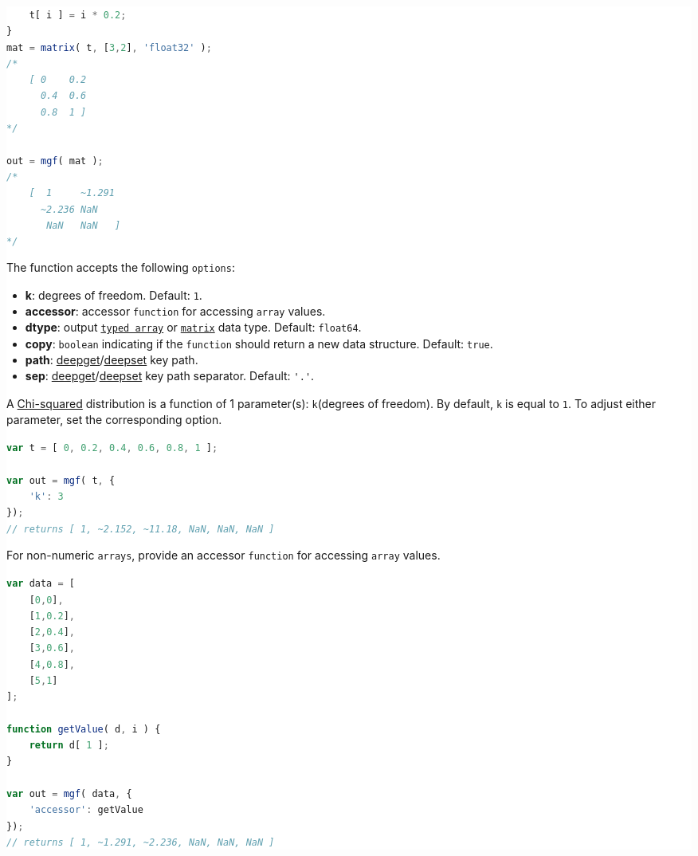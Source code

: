 ``` javascript
	t[ i ] = i * 0.2;
}
mat = matrix( t, [3,2], 'float32' );
/*
	[ 0    0.2
	  0.4  0.6
	  0.8  1 ]
*/

out = mgf( mat );
/*
	[  1     ~1.291
	  ~2.236 NaN
	   NaN	 NaN   ]
*/
```

The function accepts the following `options`:

*	__k__: degrees of freedom. Default: `1`.
* 	__accessor__: accessor `function` for accessing `array` values.
* 	__dtype__: output [`typed array`](https://developer.mozilla.org/en-US/docs/Web/JavaScript/Typed_arrays) or [`matrix`](https://github.com/dstructs/matrix) data type. Default: `float64`.
*	__copy__: `boolean` indicating if the `function` should return a new data structure. Default: `true`.
*	__path__: [deepget](https://github.com/kgryte/utils-deep-get)/[deepset](https://github.com/kgryte/utils-deep-set) key path.
*	__sep__: [deepget](https://github.com/kgryte/utils-deep-get)/[deepset](https://github.com/kgryte/utils-deep-set) key path separator. Default: `'.'`.

A [Chi-squared](https://en.wikipedia.org/wiki/Chi-squared_distribution) distribution is a function of 1 parameter(s): `k`(degrees of freedom). By default, `k` is equal to `1`. To adjust either parameter, set the corresponding option.

``` javascript
var t = [ 0, 0.2, 0.4, 0.6, 0.8, 1 ];

var out = mgf( t, {
	'k': 3
});
// returns [ 1, ~2.152, ~11.18, NaN, NaN, NaN ]
```

For non-numeric `arrays`, provide an accessor `function` for accessing `array` values.

``` javascript
var data = [
	[0,0],
	[1,0.2],
	[2,0.4],
	[3,0.6],
	[4,0.8],
	[5,1]
];

function getValue( d, i ) {
	return d[ 1 ];
}

var out = mgf( data, {
	'accessor': getValue
});
// returns [ 1, ~1.291, ~2.236, NaN, NaN, NaN ]
```


[npm-image]: http://img.shields.io/npm/v/distributions-chisquare-mgf.svg
[npm-url]: https://npmjs.org/package/distributions-chisquare-mgf
[travis-image]: http://img.shields.io/travis/distributions-io/chisquare-mgf/master.svg
[travis-url]: https://travis-ci.org/distributions-io/chisquare-mgf
[codecov-image]: https://img.shields.io/codecov/c/github/distributions-io/chisquare-mgf/master.svg
[codecov-url]: https://codecov.io/github/distributions-io/chisquare-mgf?branch=master
[dependencies-image]: http://img.shields.io/david/distributions-io/chisquare-mgf.svg
[dependencies-url]: https://david-dm.org/distributions-io/chisquare-mgf
[dev-dependencies-image]: http://img.shields.io/david/dev/distributions-io/chisquare-mgf.svg
[dev-dependencies-url]: https://david-dm.org/dev/distributions-io/chisquare-mgf
[github-issues-image]: http://img.shields.io/github/issues/distributions-io/chisquare-mgf.svg
[github-issues-url]: https://github.com/distributions-io/chisquare-mgf/issues